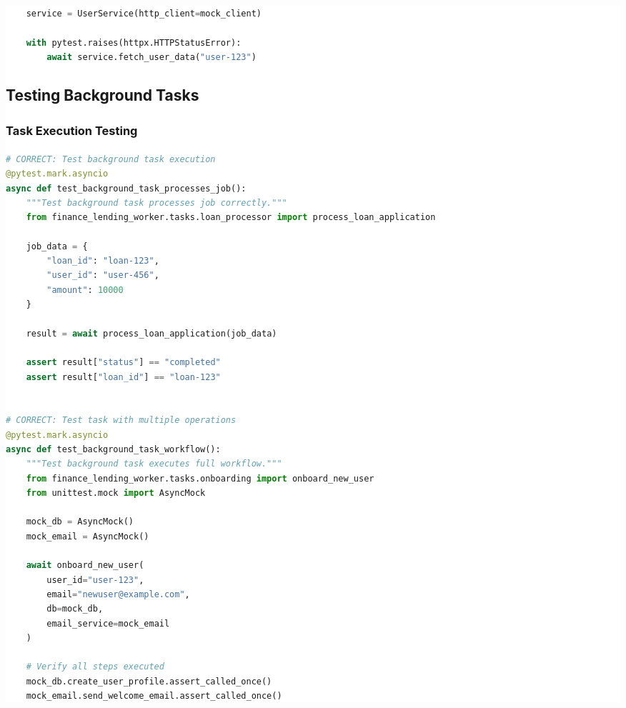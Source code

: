 ```python
    service = UserService(http_client=mock_client)

    with pytest.raises(httpx.HTTPStatusError):
        await service.fetch_user_data("user-123")
```

## Testing Background Tasks

### Task Execution Testing

```python
# CORRECT: Test background task execution
@pytest.mark.asyncio
async def test_background_task_processes_job():
    """Test background task processes job correctly."""
    from finance_lending_worker.tasks.loan_processor import process_loan_application

    job_data = {
        "loan_id": "loan-123",
        "user_id": "user-456",
        "amount": 10000
    }

    result = await process_loan_application(job_data)

    assert result["status"] == "completed"
    assert result["loan_id"] == "loan-123"


# CORRECT: Test task with multiple operations
@pytest.mark.asyncio
async def test_background_task_workflow():
    """Test background task executes full workflow."""
    from finance_lending_worker.tasks.onboarding import onboard_new_user
    from unittest.mock import AsyncMock

    mock_db = AsyncMock()
    mock_email = AsyncMock()

    await onboard_new_user(
        user_id="user-123",
        email="newuser@example.com",
        db=mock_db,
        email_service=mock_email
    )

    # Verify all steps executed
    mock_db.create_user_profile.assert_called_once()
    mock_email.send_welcome_email.assert_called_once()
```
